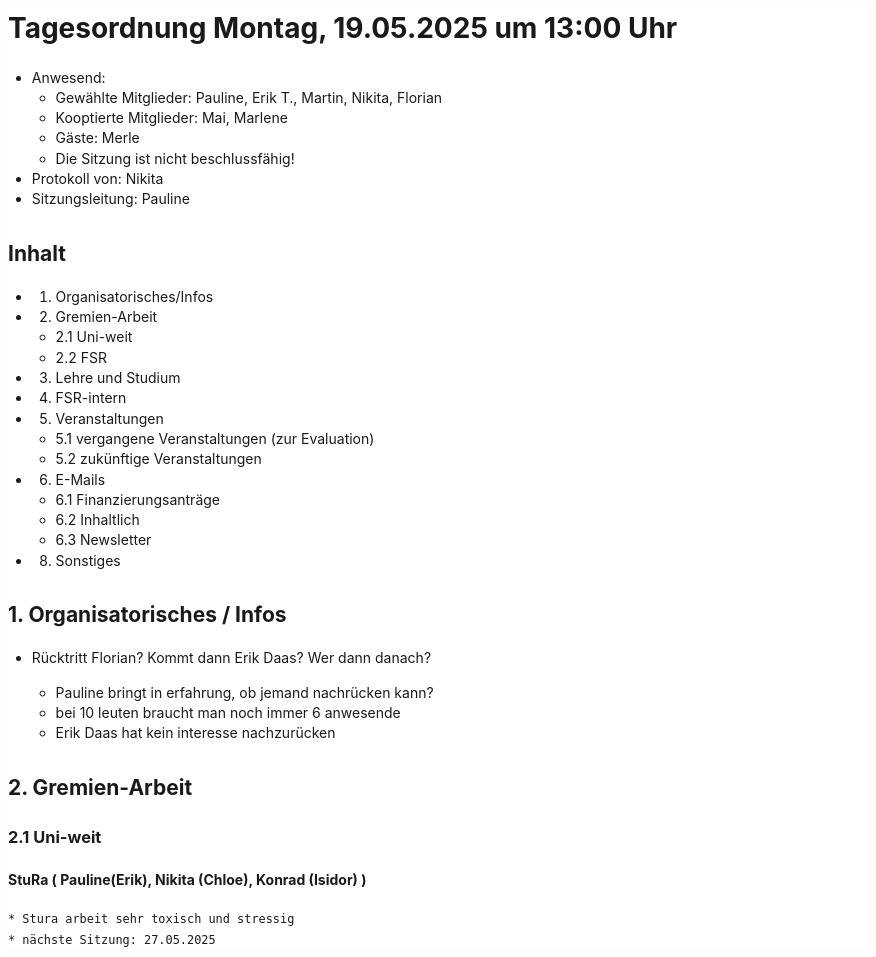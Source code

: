 ---
---

# Tagesordnung Montag, 19.05.2025 um 13:00 Uhr

* Anwesend: 
    * Gewählte Mitglieder: Pauline, Erik T., Martin, Nikita, Florian
    * Kooptierte Mitglieder: Mai, Marlene
    * Gäste: Merle
    * Die Sitzung ist nicht beschlussfähig! 
* Protokoll von: Nikita
* Sitzungsleitung: Pauline


## Inhalt
*  1. Organisatorisches/Infos
*  2. Gremien-Arbeit
    *  2.1 Uni-weit
    *  2.2 FSR
*  3. Lehre und Studium
*  4. FSR-intern
*  5. Veranstaltungen
    *  5.1 vergangene Veranstaltungen (zur Evaluation)
    *  5.2 zukünftige Veranstaltungen
*  6. E-Mails
    * 6.1 Finanzierungsanträge
    * 6.2 Inhaltlich
    * 6.3 Newsletter
*  8. Sonstiges


## 1. Organisatorisches / Infos

* Rücktritt Florian? Kommt dann Erik Daas? Wer dann danach?

	* Pauline bringt in erfahrung, ob jemand nachrücken kann?
	* bei 10 leuten braucht man noch immer 6 anwesende
	* Erik Daas hat kein interesse nachzurücken


## 2. Gremien-Arbeit


### 2.1 Uni-weit

#### StuRa ( Pauline(Erik), Nikita (Chloe), Konrad (Isidor) )

	* Stura arbeit sehr toxisch und stressig
	* nächste Sitzung: 27.05.2025
